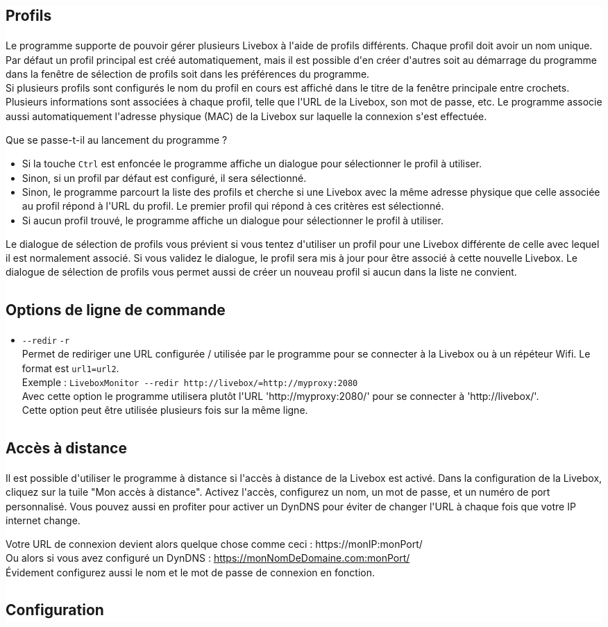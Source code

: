 
## Profils <a id="profiles"></a>
Le programme supporte de pouvoir gérer plusieurs Livebox à l'aide de profils différents. Chaque profil doit avoir un nom unique. Par défaut un profil principal est créé automatiquement, mais il est possible d'en créer d'autres soit au démarrage du programme dans la fenêtre de sélection de profils soit dans les préférences du programme.  
Si plusieurs profils sont configurés le nom du profil en cours est affiché dans le titre de la fenêtre principale entre crochets.  
Plusieurs informations sont associées à chaque profil, telle que l'URL de la Livebox, son mot de passe, etc. Le programme associe aussi automatiquement l'adresse physique (MAC) de la Livebox sur laquelle la connexion s'est effectuée.

Que se passe-t-il au lancement du programme ?
- Si la touche `Ctrl` est enfoncée le programme affiche un dialogue pour sélectionner le profil à utiliser.
- Sinon, si un profil par défaut est configuré, il sera sélectionné.
- Sinon, le programme parcourt la liste des profils et cherche si une Livebox avec la même adresse physique que celle associée au profil répond à l'URL du profil. Le premier profil qui répond à ces critères est sélectionné.
- Si aucun profil trouvé, le programme affiche un dialogue pour sélectionner le profil à utiliser.

Le dialogue de sélection de profils vous prévient si vous tentez d'utiliser un profil pour une Livebox différente de celle avec lequel il est normalement associé. Si vous validez le dialogue, le profil sera mis à jour pour être associé à cette nouvelle Livebox. Le dialogue de sélection de profils vous permet aussi de créer un nouveau profil si aucun dans la liste ne convient.


## Options de ligne de commande <a id="commandline"></a>

- `--redir` `-r`  
Permet de rediriger une URL configurée / utilisée par le programme pour se connecter à la Livebox ou à un répéteur Wifi.
Le format est `url1=url2`.  
Exemple : `LiveboxMonitor --redir http://livebox/=http://myproxy:2080`  
Avec cette option le programme utilisera plutôt l'URL 'http://myproxy:2080/' pour se connecter à 'http://livebox/'.  
Cette option peut être utilisée plusieurs fois sur la même ligne.


## Accès à distance <a id="remoteaccess"></a>
Il est possible d'utiliser le programme à distance si l'accès à distance de la Livebox est activé.
Dans la configuration de la Livebox, cliquez sur la tuile "Mon accès à distance". Activez l'accès, configurez un nom, un mot de passe, et un numéro de port personnalisé. Vous pouvez aussi en profiter pour activer un DynDNS pour éviter de changer l'URL à chaque fois que votre IP internet change.  

Votre URL de connexion devient alors quelque chose comme ceci : https://monIP:monPort/  
Ou alors si vous avez configuré un DynDNS : https://monNomDeDomaine.com:monPort/  
Évidement configurez aussi le nom et le mot de passe de connexion en fonction.


## Configuration <a id="configuration"></a>
